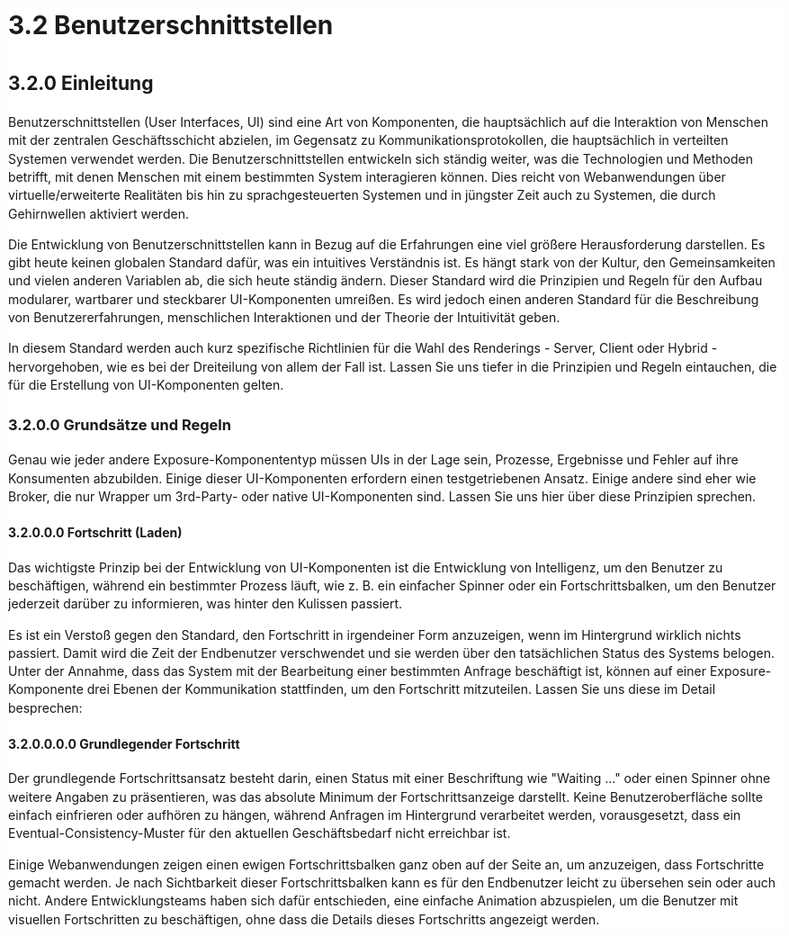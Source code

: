 # 3.2 Benutzerschnittstellen

## 3.2.0 Einleitung
Benutzerschnittstellen (User Interfaces, UI) sind eine Art von Komponenten, die hauptsächlich auf die Interaktion von Menschen mit der zentralen Geschäftsschicht abzielen, im Gegensatz zu Kommunikationsprotokollen, die hauptsächlich in verteilten Systemen verwendet werden. Die Benutzerschnittstellen entwickeln sich ständig weiter, was die Technologien und Methoden betrifft, mit denen Menschen mit einem bestimmten System interagieren können. Dies reicht von Webanwendungen über virtuelle/erweiterte Realitäten bis hin zu sprachgesteuerten Systemen und in jüngster Zeit auch zu Systemen, die durch Gehirnwellen aktiviert werden.

Die Entwicklung von Benutzerschnittstellen kann in Bezug auf die Erfahrungen eine viel größere Herausforderung darstellen. Es gibt heute keinen globalen Standard dafür, was ein intuitives Verständnis ist. Es hängt stark von der Kultur, den Gemeinsamkeiten und vielen anderen Variablen ab, die sich heute ständig ändern. Dieser Standard wird die Prinzipien und Regeln für den Aufbau modularer, wartbarer und steckbarer UI-Komponenten umreißen. Es wird jedoch einen anderen Standard für die Beschreibung von Benutzererfahrungen, menschlichen Interaktionen und der Theorie der Intuitivität geben.

In diesem Standard werden auch kurz spezifische Richtlinien für die Wahl des Renderings - Server, Client oder Hybrid - hervorgehoben, wie es bei der Dreiteilung von allem der Fall ist. Lassen Sie uns tiefer in die Prinzipien und Regeln eintauchen, die für die Erstellung von UI-Komponenten gelten.

### 3.2.0.0 Grundsätze und Regeln
Genau wie jeder andere Exposure-Komponententyp müssen UIs in der Lage sein, Prozesse, Ergebnisse und Fehler auf ihre Konsumenten abzubilden. Einige dieser UI-Komponenten erfordern einen testgetriebenen Ansatz. Einige andere sind eher wie Broker, die nur Wrapper um 3rd-Party- oder native UI-Komponenten sind. Lassen Sie uns hier über diese Prinzipien sprechen.

#### 3.2.0.0.0 Fortschritt (Laden)
Das wichtigste Prinzip bei der Entwicklung von UI-Komponenten ist die Entwicklung von Intelligenz, um den Benutzer zu beschäftigen, während ein bestimmter Prozess läuft, wie z. B. ein einfacher Spinner oder ein Fortschrittsbalken, um den Benutzer jederzeit darüber zu informieren, was hinter den Kulissen passiert.

Es ist ein Verstoß gegen den Standard, den Fortschritt in irgendeiner Form anzuzeigen, wenn im Hintergrund wirklich nichts passiert. Damit wird die Zeit der Endbenutzer verschwendet und sie werden über den tatsächlichen Status des Systems belogen. Unter der Annahme, dass das System mit der Bearbeitung einer bestimmten Anfrage beschäftigt ist, können auf einer Exposure-Komponente drei Ebenen der Kommunikation stattfinden, um den Fortschritt mitzuteilen. Lassen Sie uns diese im Detail besprechen:

#### 3.2.0.0.0.0 Grundlegender Fortschritt
Der grundlegende Fortschrittsansatz besteht darin, einen Status mit einer Beschriftung wie "Waiting ..." oder einen Spinner ohne weitere Angaben zu präsentieren, was das absolute Minimum der Fortschrittsanzeige darstellt. Keine Benutzeroberfläche sollte einfach einfrieren oder aufhören zu hängen, während Anfragen im Hintergrund verarbeitet werden, vorausgesetzt, dass ein Eventual-Consistency-Muster für den aktuellen Geschäftsbedarf nicht erreichbar ist.

Einige Webanwendungen zeigen einen ewigen Fortschrittsbalken ganz oben auf der Seite an, um anzuzeigen, dass Fortschritte gemacht werden. Je nach Sichtbarkeit dieser Fortschrittsbalken kann es für den Endbenutzer leicht zu übersehen sein oder auch nicht. Andere Entwicklungsteams haben sich dafür entschieden, eine einfache Animation abzuspielen, um die Benutzer mit visuellen Fortschritten zu beschäftigen, ohne dass die Details dieses Fortschritts angezeigt werden.

